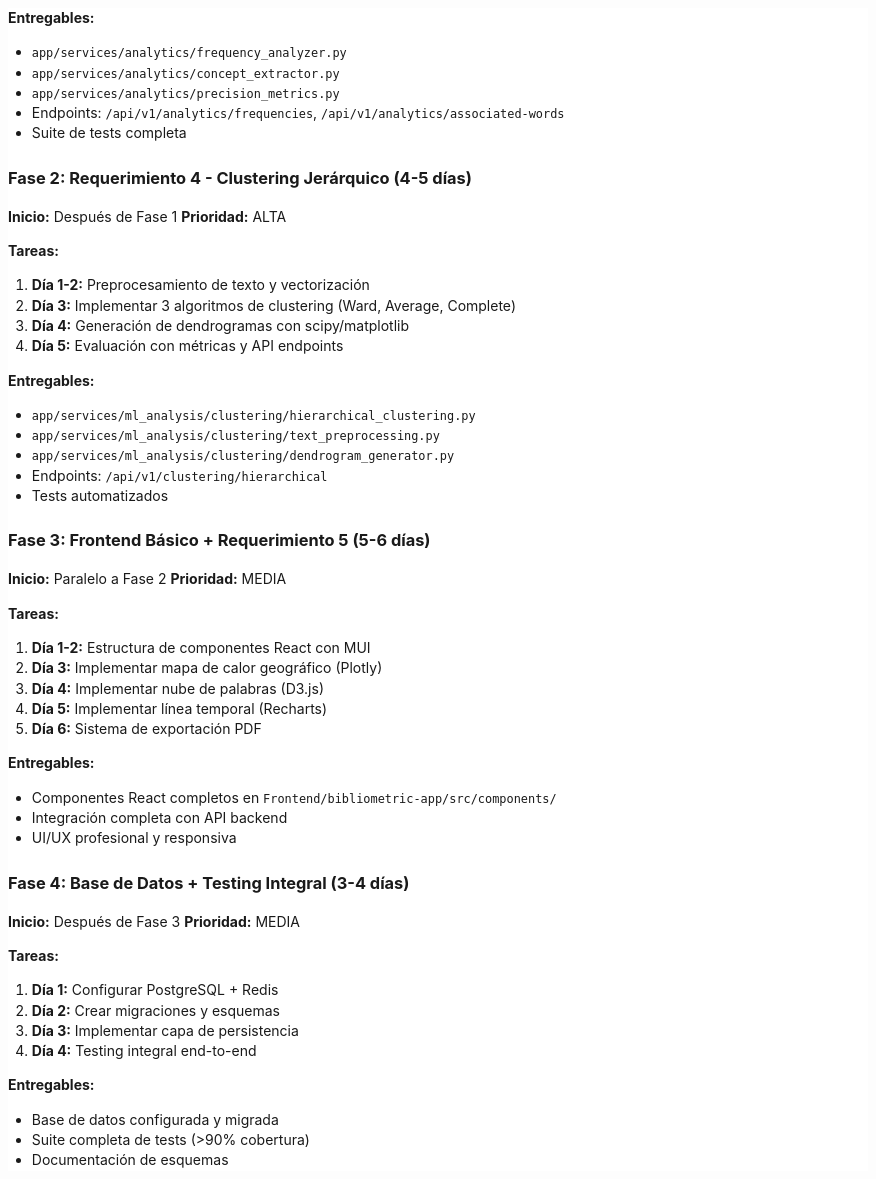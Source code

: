 **Entregables:**
- `app/services/analytics/frequency_analyzer.py`
- `app/services/analytics/concept_extractor.py`
- `app/services/analytics/precision_metrics.py`
- Endpoints: `/api/v1/analytics/frequencies`, `/api/v1/analytics/associated-words`
- Suite de tests completa

### **Fase 2: Requerimiento 4 - Clustering Jerárquico** (4-5 días)
**Inicio:** Después de Fase 1
**Prioridad:** ALTA

**Tareas:**
1. **Día 1-2:** Preprocesamiento de texto y vectorización
2. **Día 3:** Implementar 3 algoritmos de clustering (Ward, Average, Complete)
3. **Día 4:** Generación de dendrogramas con scipy/matplotlib
4. **Día 5:** Evaluación con métricas y API endpoints

**Entregables:**
- `app/services/ml_analysis/clustering/hierarchical_clustering.py`
- `app/services/ml_analysis/clustering/text_preprocessing.py`
- `app/services/ml_analysis/clustering/dendrogram_generator.py`
- Endpoints: `/api/v1/clustering/hierarchical`
- Tests automatizados

### **Fase 3: Frontend Básico + Requerimiento 5** (5-6 días)
**Inicio:** Paralelo a Fase 2
**Prioridad:** MEDIA

**Tareas:**
1. **Día 1-2:** Estructura de componentes React con MUI
2. **Día 3:** Implementar mapa de calor geográfico (Plotly)
3. **Día 4:** Implementar nube de palabras (D3.js)
4. **Día 5:** Implementar línea temporal (Recharts)
5. **Día 6:** Sistema de exportación PDF

**Entregables:**
- Componentes React completos en `Frontend/bibliometric-app/src/components/`
- Integración completa con API backend
- UI/UX profesional y responsiva

### **Fase 4: Base de Datos + Testing Integral** (3-4 días)
**Inicio:** Después de Fase 3
**Prioridad:** MEDIA

**Tareas:**
1. **Día 1:** Configurar PostgreSQL + Redis
2. **Día 2:** Crear migraciones y esquemas
3. **Día 3:** Implementar capa de persistencia
4. **Día 4:** Testing integral end-to-end

**Entregables:**
- Base de datos configurada y migrada
- Suite completa de tests (>90% cobertura)
- Documentación de esquemas

